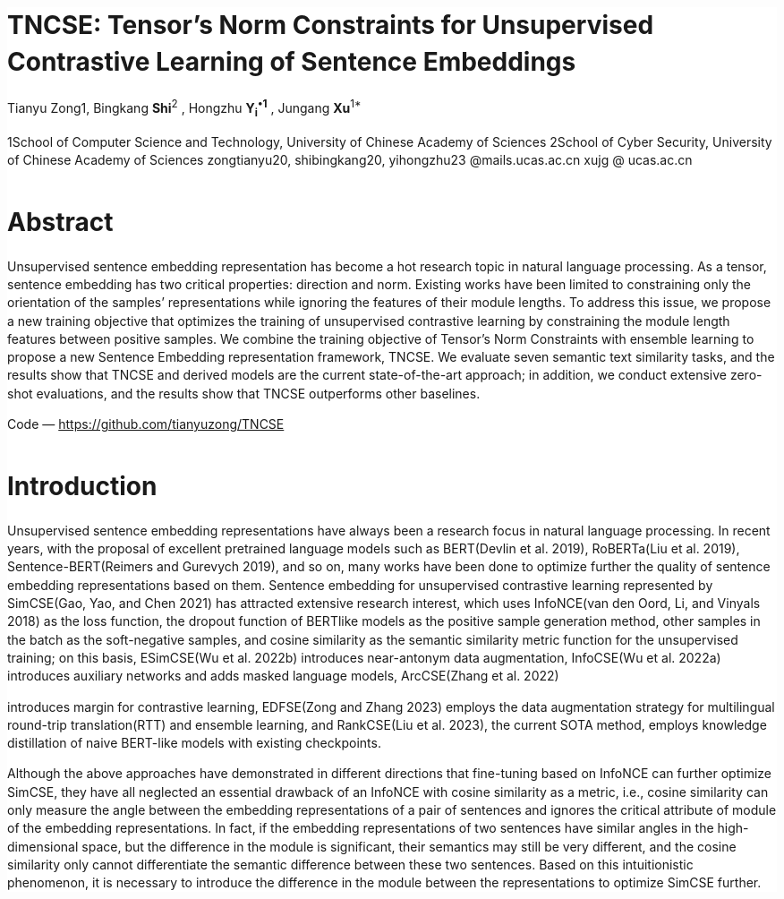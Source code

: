 # TNCSE: Tensor’s Norm Constraints for Unsupervised Contrastive Learning of Sentence Embeddings

Tianyu Zong1, Bingkang $\mathbf { S h i } ^ { 2 }$ , Hongzhu $\mathbf { Y _ { i } ^ { \bullet 1 } }$ , Jungang $\mathbf { X } \mathbf { u } ^ { 1 * }$

1School of Computer Science and Technology, University of Chinese Academy of Sciences 2School of Cyber Security, University of Chinese Academy of Sciences zongtianyu20, shibingkang20, yihongzhu23 @mails.ucas.ac.cn xujg $@$ ucas.ac.cn

# Abstract

Unsupervised sentence embedding representation has become a hot research topic in natural language processing. As a tensor, sentence embedding has two critical properties: direction and norm. Existing works have been limited to constraining only the orientation of the samples’ representations while ignoring the features of their module lengths. To address this issue, we propose a new training objective that optimizes the training of unsupervised contrastive learning by constraining the module length features between positive samples. We combine the training objective of Tensor’s Norm Constraints with ensemble learning to propose a new Sentence Embedding representation framework, TNCSE. We evaluate seven semantic text similarity tasks, and the results show that TNCSE and derived models are the current state-of-the-art approach; in addition, we conduct extensive zero-shot evaluations, and the results show that TNCSE outperforms other baselines.

Code — https://github.com/tianyuzong/TNCSE

# Introduction

Unsupervised sentence embedding representations have always been a research focus in natural language processing. In recent years, with the proposal of excellent pretrained language models such as BERT(Devlin et al. 2019), RoBERTa(Liu et al. 2019), Sentence-BERT(Reimers and Gurevych 2019), and so on, many works have been done to optimize further the quality of sentence embedding representations based on them. Sentence embedding for unsupervised contrastive learning represented by SimCSE(Gao, Yao, and Chen 2021) has attracted extensive research interest, which uses InfoNCE(van den Oord, Li, and Vinyals 2018) as the loss function, the dropout function of BERTlike models as the positive sample generation method, other samples in the batch as the soft-negative samples, and cosine similarity as the semantic similarity metric function for the unsupervised training; on this basis, ESimCSE(Wu et al. 2022b) introduces near-antonym data augmentation, InfoCSE(Wu et al. 2022a) introduces auxiliary networks and adds masked language models, ArcCSE(Zhang et al. 2022)

introduces margin for contrastive learning, EDFSE(Zong and Zhang 2023) employs the data augmentation strategy for multilingual round-trip translation(RTT) and ensemble learning, and RankCSE(Liu et al. 2023), the current SOTA method, employs knowledge distillation of naive BERT-like models with existing checkpoints.

Although the above approaches have demonstrated in different directions that fine-tuning based on InfoNCE can further optimize SimCSE, they have all neglected an essential drawback of an InfoNCE with cosine similarity as a metric, i.e., cosine similarity can only measure the angle between the embedding representations of a pair of sentences and ignores the critical attribute of module of the embedding representations. In fact, if the embedding representations of two sentences have similar angles in the high-dimensional space, but the difference in the module is significant, their semantics may still be very different, and the cosine similarity only cannot differentiate the semantic difference between these two sentences. Based on this intuitionistic phenomenon, it is necessary to introduce the difference in the module between the representations to optimize SimCSE further.
